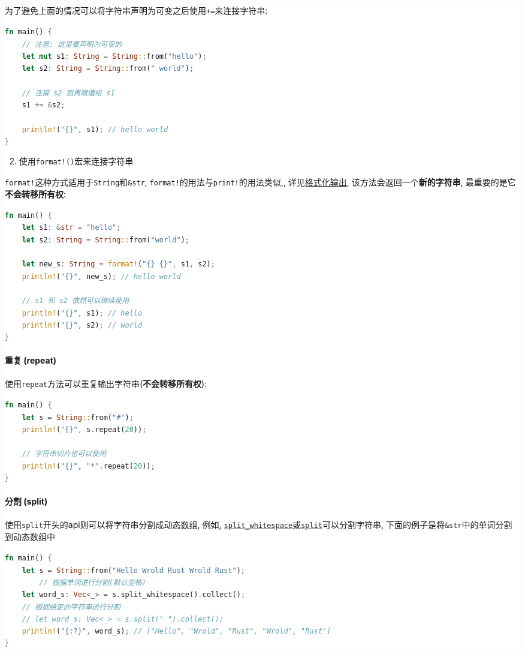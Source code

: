为了避免上面的情况可以将字符串声明为可变之后使用`+=`来连接字符串:

```rust
fn main() {
  	// 注意: 这里要声明为可变的
    let mut s1: String = String::from("hello");
    let s2: String = String::from(" world");

    // 连接 s2 后再赋值给 s1
    s1 += &s2;

    println!("{}", s1); // hello world
}
```

2.   使用`format!()`宏来连接字符串

`format!`这种方式适用于`String`和`&str`, `format!`的用法与`print!`的用法类似,, 详见[格式化输出](https://course.rs/basic/formatted-output.html#printprintlnformat), 该方法会返回一个**新的字符串**, 最重要的是它**不会转移所有权**: 

```rust
fn main() {
    let s1: &str = "hello";
    let s2: String = String::from("world");

    let new_s: String = format!("{} {}", s1, s2);
    println!("{}", new_s); // hello world

    // s1 和 s2 依然可以继续使用
    println!("{}", s1); // hello
    println!("{}", s2); // world
}
```

#### 重复 (repeat)

使用`repeat`方法可以重复输出字符串(**不会转移所有权**):

```rust
fn main() {
    let s = String::from("#");
    println!("{}", s.repeat(20));
  
    // 字符串切片也可以使用
    println!("{}", "*".repeat(20));
}
```

#### 分割 (split)

使用`split`开头的api则可以将字符串分割成动态数组, 例如, [`split_whitespace`](https://doc.rust-lang.org/std/string/struct.String.html#method.split_whitespace)或[`split`](https://doc.rust-lang.org/std/string/struct.String.html#method.split)可以分割字符串, 下面的例子是将`&str`中的单词分割到动态数组中

```rust
fn main() {
    let s = String::from("Hello Wrold Rust Wrold Rust");
		// 根据单词进行分割(默认空格)
    let word_s: Vec<_> = s.split_whitespace().collect();
    // 根据给定的字符串进行分割
    // let word_s: Vec<_> = s.split(" ").collect();
    println!("{:?}", word_s); // ["Hello", "Wrold", "Rust", "Wrold", "Rust"]
}
```
